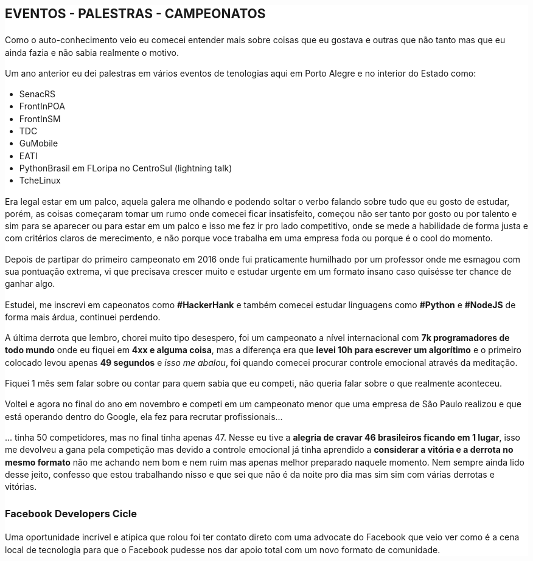 <p style="text-align: center">
	<iframe width="560" height="315" src="https://www.youtube.com/embed/RMkwhKYjOfQ" frameborder="0" gesture="media" allow="encrypted-media" allowfullscreen></iframe>
</p>


## EVENTOS - PALESTRAS - CAMPEONATOS
Como o auto-conhecimento veio eu comecei entender mais sobre coisas que eu gostava e outras que não tanto mas que eu ainda fazia e não sabia realmente o motivo.

Um ano anterior eu dei palestras em vários eventos de tenologias aqui em Porto Alegre e no interior do Estado como:

- SenacRS
- FrontInPOA
- FrontInSM
- TDC
- GuMobile
- EATI
- PythonBrasil em FLoripa no CentroSul (lightning talk)
- TcheLinux

Era legal estar em um palco, aquela galera me olhando e podendo soltar o verbo falando sobre tudo que eu gosto de estudar, porém, as coisas começaram tomar um rumo onde comecei ficar insatisfeito, começou não ser tanto por gosto ou por talento e sim para se aparecer ou para estar em um palco e isso me fez ir pro lado competitivo, onde se mede a habilidade de forma justa e com critérios claros de merecimento, e não porque voce trabalha em uma empresa foda ou porque é o cool do momento.

Depois de partipar do primeiro campeonato em 2016 onde fui praticamente humilhado por um professor onde me esmagou com sua pontuação extrema, vi que precisava crescer muito e estudar urgente em um formato insano caso quisésse ter chance de ganhar algo.

Estudei, me inscrevi em capeonatos como __#HackerHank__ e também comecei estudar linguagens como __#Python__ e __#NodeJS__ de forma mais árdua, continuei perdendo.

A última derrota que lembro, chorei muito tipo desespero, foi um campeonato a nível internacional com __7k programadores de todo mundo__ onde eu fiquei em __4xx e alguma coisa__, mas a diferença era que __levei 10h para escrever um algorítimo__ e o primeiro colocado levou apenas __49 segundos__ e _isso me abalou_, foi quando comecei procurar controle emocional através da meditação.

Fiquei 1 mês sem falar sobre ou contar para quem sabia que eu competi, não queria falar sobre o que realmente aconteceu.

Voltei e agora no final do ano em novembro e competi em um campeonato menor que uma empresa de São Paulo realizou e que está operando dentro do Google, ela fez para recrutar profissionais...

... tinha 50 competidores, mas no final tinha apenas 47. Nesse eu tive a __alegria de cravar 46 brasileiros ficando em 1 lugar__, isso me devolveu a gana pela competição mas devido a controle emocional já tinha aprendido a __considerar a vitória e a derrota no mesmo formato__ não me achando nem bom e nem ruim mas apenas melhor preparado naquele momento. Nem sempre ainda lido desse jeito, confesso que estou trabalhando nisso e que sei que não é da noite pro dia mas sim sim com várias derrotas e vitórias.


### Facebook Developers Cicle
Uma oportunidade incrível e atípica que rolou foi ter contato direto com uma advocate do Facebook que veio ver como é a cena local de tecnologia para que o Facebook pudesse nos dar apoio total com um novo formato de comunidade.
